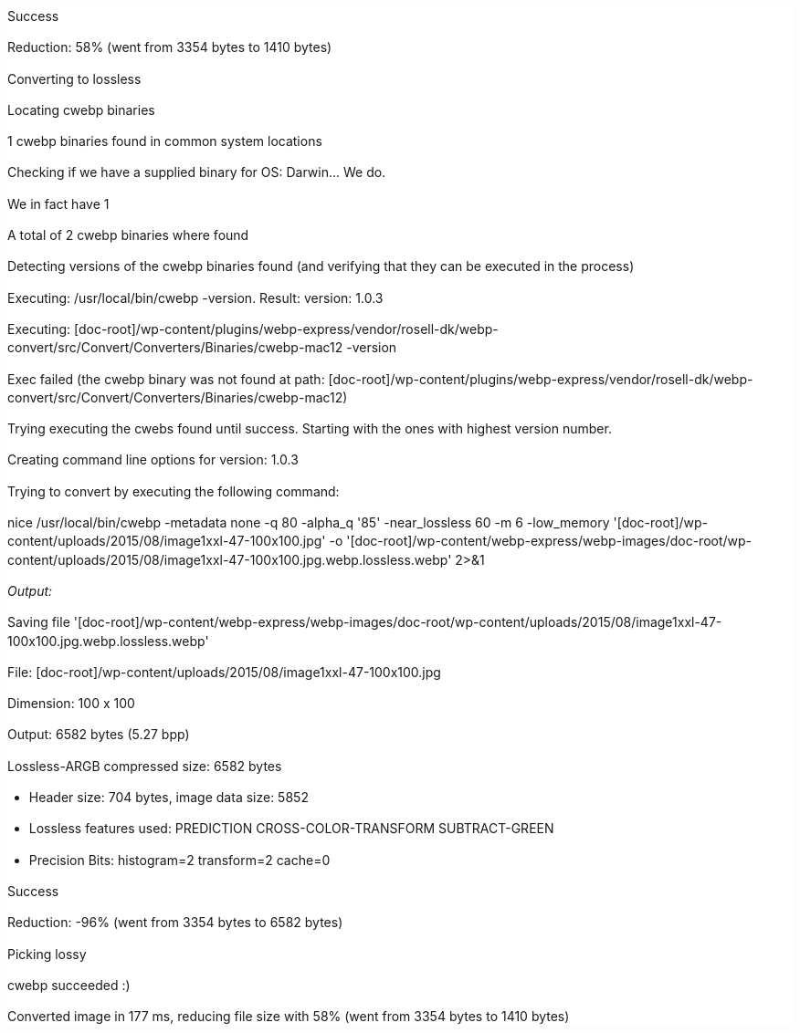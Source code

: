Success

Reduction: 58% (went from 3354 bytes to 1410 bytes)


Converting to lossless

Locating cwebp binaries

1 cwebp binaries found in common system locations

Checking if we have a supplied binary for OS: Darwin... We do.

We in fact have 1

A total of 2 cwebp binaries where found

Detecting versions of the cwebp binaries found (and verifying that they can be executed in the process)

Executing: /usr/local/bin/cwebp -version. Result: version: 1.0.3

Executing: [doc-root]/wp-content/plugins/webp-express/vendor/rosell-dk/webp-convert/src/Convert/Converters/Binaries/cwebp-mac12 -version

Exec failed (the cwebp binary was not found at path: [doc-root]/wp-content/plugins/webp-express/vendor/rosell-dk/webp-convert/src/Convert/Converters/Binaries/cwebp-mac12)

Trying executing the cwebs found until success. Starting with the ones with highest version number.

Creating command line options for version: 1.0.3

Trying to convert by executing the following command:

nice /usr/local/bin/cwebp -metadata none -q 80 -alpha_q '85' -near_lossless 60 -m 6 -low_memory '[doc-root]/wp-content/uploads/2015/08/image1xxl-47-100x100.jpg' -o '[doc-root]/wp-content/webp-express/webp-images/doc-root/wp-content/uploads/2015/08/image1xxl-47-100x100.jpg.webp.lossless.webp' 2>&1


*Output:* 

Saving file '[doc-root]/wp-content/webp-express/webp-images/doc-root/wp-content/uploads/2015/08/image1xxl-47-100x100.jpg.webp.lossless.webp'

File:      [doc-root]/wp-content/uploads/2015/08/image1xxl-47-100x100.jpg

Dimension: 100 x 100

Output:    6582 bytes (5.27 bpp)

Lossless-ARGB compressed size: 6582 bytes

  * Header size: 704 bytes, image data size: 5852

  * Lossless features used: PREDICTION CROSS-COLOR-TRANSFORM SUBTRACT-GREEN

  * Precision Bits: histogram=2 transform=2 cache=0


Success

Reduction: -96% (went from 3354 bytes to 6582 bytes)


Picking lossy

cwebp succeeded :)


Converted image in 177 ms, reducing file size with 58% (went from 3354 bytes to 1410 bytes)

